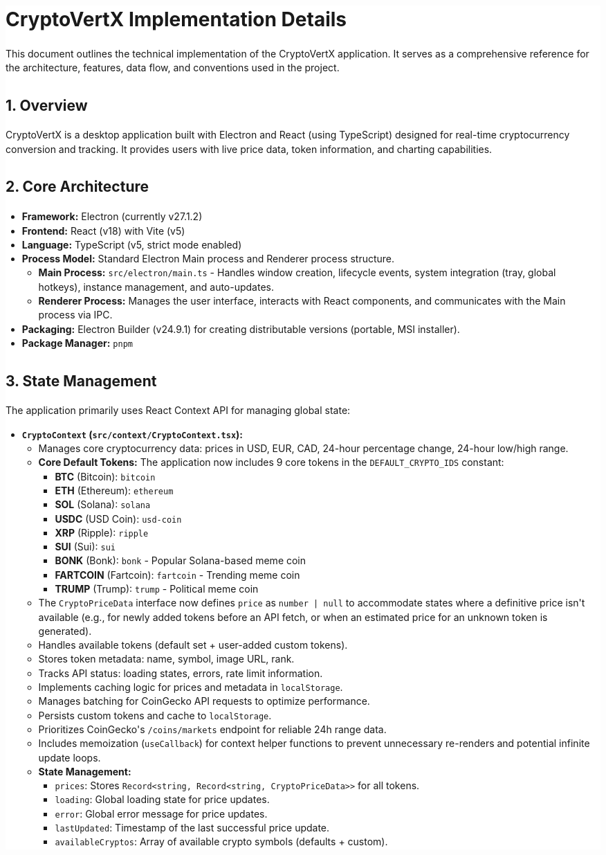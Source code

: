 # CryptoVertX Implementation Details

This document outlines the technical implementation of the CryptoVertX application. It serves as a comprehensive reference for the architecture, features, data flow, and conventions used in the project.

## 1. Overview

CryptoVertX is a desktop application built with Electron and React (using TypeScript) designed for real-time cryptocurrency conversion and tracking. It provides users with live price data, token information, and charting capabilities.

## 2. Core Architecture

*   **Framework:** Electron (currently v27.1.2)
*   **Frontend:** React (v18) with Vite (v5)
*   **Language:** TypeScript (v5, strict mode enabled)
*   **Process Model:** Standard Electron Main process and Renderer process structure.
    *   **Main Process:** `src/electron/main.ts` - Handles window creation, lifecycle events, system integration (tray, global hotkeys), instance management, and auto-updates.
    *   **Renderer Process:** Manages the user interface, interacts with React components, and communicates with the Main process via IPC.
*   **Packaging:** Electron Builder (v24.9.1) for creating distributable versions (portable, MSI installer).
*   **Package Manager:** `pnpm`

## 3. State Management

The application primarily uses React Context API for managing global state:

*   **`CryptoContext` (`src/context/CryptoContext.tsx`):**
    *   Manages core cryptocurrency data: prices in USD, EUR, CAD, 24-hour percentage change, 24-hour low/high range.
    *   **Core Default Tokens:** The application now includes 9 core tokens in the `DEFAULT_CRYPTO_IDS` constant:
        *   **BTC** (Bitcoin): `bitcoin`
        *   **ETH** (Ethereum): `ethereum`
        *   **SOL** (Solana): `solana`
        *   **USDC** (USD Coin): `usd-coin`
        *   **XRP** (Ripple): `ripple`
        *   **SUI** (Sui): `sui`
        *   **BONK** (Bonk): `bonk` - Popular Solana-based meme coin
        *   **FARTCOIN** (Fartcoin): `fartcoin` - Trending meme coin
        *   **TRUMP** (Trump): `trump` - Political meme coin
    *   The `CryptoPriceData` interface now defines `price` as `number | null` to accommodate states where a definitive price isn't available (e.g., for newly added tokens before an API fetch, or when an estimated price for an unknown token is generated).
    *   Handles available tokens (default set + user-added custom tokens).
    *   Stores token metadata: name, symbol, image URL, rank.
    *   Tracks API status: loading states, errors, rate limit information.
    *   Implements caching logic for prices and metadata in `localStorage`.
    *   Manages batching for CoinGecko API requests to optimize performance.
    *   Persists custom tokens and cache to `localStorage`.
    *   Prioritizes CoinGecko's `/coins/markets` endpoint for reliable 24h range data.
    *   Includes memoization (`useCallback`) for context helper functions to prevent unnecessary re-renders and potential infinite update loops.
    *   **State Management:**
        *   `prices`: Stores `Record<string, Record<string, CryptoPriceData>>` for all tokens.
        *   `loading`: Global loading state for price updates.
        *   `error`: Global error message for price updates.
        *   `lastUpdated`: Timestamp of the last successful price update.
        *   `availableCryptos`: Array of available crypto symbols (defaults + custom).